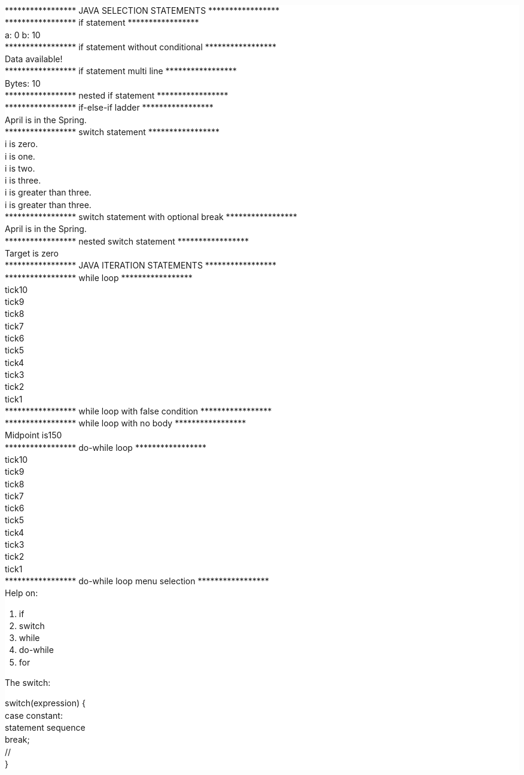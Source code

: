 <p class="has-line-data" data-line-start="0" data-line-end="49">***************** JAVA SELECTION STATEMENTS *****************<br>
***************** if statement *****************<br>
a: 0 b: 10<br>
***************** if statement without conditional *****************<br>
Data available!<br>
***************** if statement multi line *****************<br>
Bytes: 10<br>
***************** nested if statement *****************<br>
***************** if-else-if ladder *****************<br>
April is in the Spring.<br>
***************** switch statement *****************<br>
i is zero.<br>
i is one.<br>
i is two.<br>
i is three.<br>
i is greater than three.<br>
i is greater than three.<br>
***************** switch statement with optional break *****************<br>
April is in the Spring.<br>
***************** nested switch statement *****************<br>
Target is zero<br>
***************** JAVA ITERATION STATEMENTS *****************<br>
***************** while loop *****************<br>
tick10<br>
tick9<br>
tick8<br>
tick7<br>
tick6<br>
tick5<br>
tick4<br>
tick3<br>
tick2<br>
tick1<br>
***************** while loop with false condition *****************<br>
***************** while loop with no body *****************<br>
Midpoint is150<br>
***************** do-while loop *****************<br>
tick10<br>
tick9<br>
tick8<br>
tick7<br>
tick6<br>
tick5<br>
tick4<br>
tick3<br>
tick2<br>
tick1<br>
***************** do-while loop menu selection *****************<br>
Help on:</p>
<ol>
<li class="has-line-data" data-line-start="49" data-line-end="50">if</li>
<li class="has-line-data" data-line-start="50" data-line-end="51">switch</li>
<li class="has-line-data" data-line-start="51" data-line-end="52">while</li>
<li class="has-line-data" data-line-start="52" data-line-end="53">do-while</li>
<li class="has-line-data" data-line-start="53" data-line-end="54">for</li>
</ol>
<p class="has-line-data" data-line-start="57" data-line-end="58">The switch:</p>
<p class="has-line-data" data-line-start="59" data-line-end="136">switch(expression) {<br>
case constant:<br>
statement sequence<br>
break;<br>
//<br>
}<br>